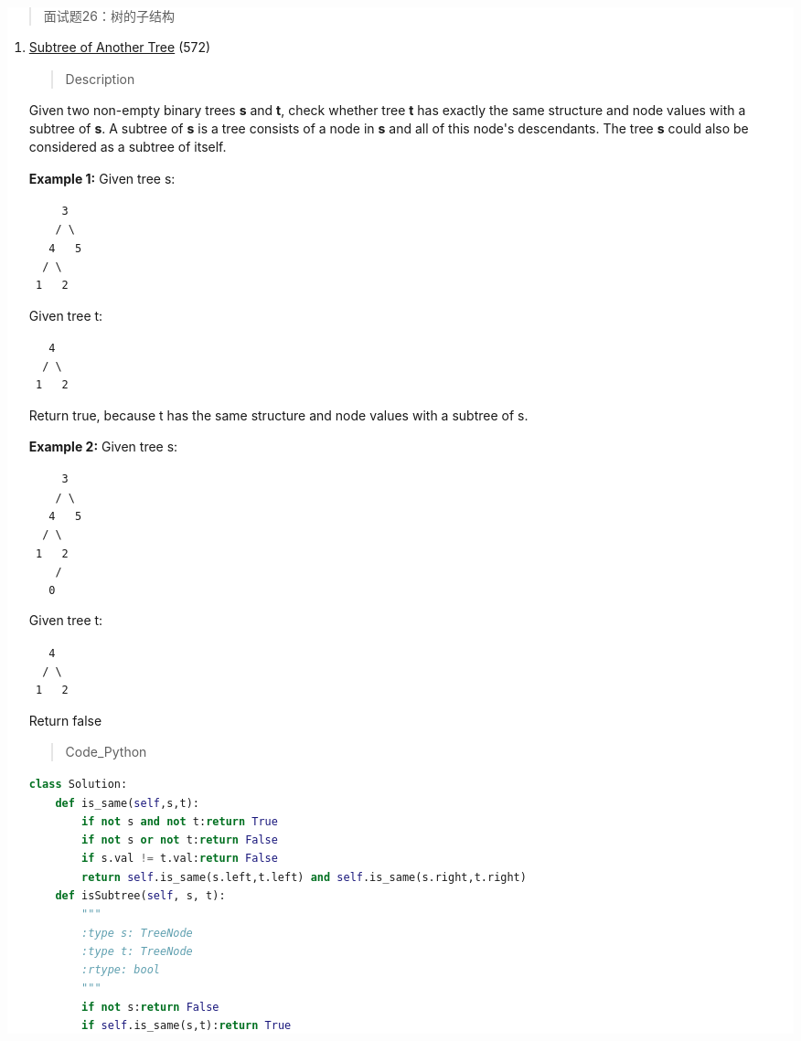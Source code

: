 > 面试题26：树的子结构

1. [Subtree of Another Tree](https://leetcode.com/problems/subtree-of-another-tree) (572)

   > Description

   Given two non-empty binary trees **s** and **t**, check whether tree **t** has exactly the same structure and node values with a subtree of **s**. A subtree of **s** is a tree consists of a node in **s** and all of this node's descendants. The tree **s** could also be considered as a subtree of itself.

   **Example 1:**
   Given tree s:

   ```
        3
       / \
      4   5
     / \
    1   2
   ```

   Given tree t:

   ```
      4 
     / \
    1   2
   ```

   Return true, because t has the same structure and node values with a subtree of s.

   **Example 2:**
   Given tree s:

   ```
        3
       / \
      4   5
     / \
    1   2
       /
      0
   ```

   Given tree t:

   ```
      4
     / \
    1   2
   ```

   Return false

   > Code_Python

   ```python
   class Solution:
       def is_same(self,s,t):
           if not s and not t:return True
           if not s or not t:return False
           if s.val != t.val:return False
           return self.is_same(s.left,t.left) and self.is_same(s.right,t.right)
       def isSubtree(self, s, t):
           """
           :type s: TreeNode
           :type t: TreeNode
           :rtype: bool
           """
           if not s:return False
           if self.is_same(s,t):return True
   ```